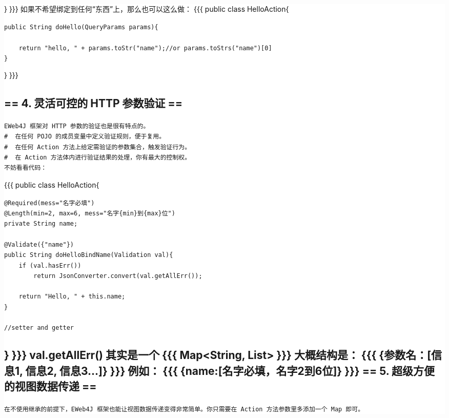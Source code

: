 }
}}}
    如果不希望绑定到任何“东西”上，那么也可以这么做：
{{{
public class HelloAction{

    public String doHello(QueryParams params){
    
        return "hello, " + params.toStr("name");//or params.toStrs("name")[0]
    }

}
}}}


== 4. 灵活可控的 HTTP 参数验证 ==
----
    EWeb4J 框架对 HTTP 参数的验证也是很有特点的。
    #  在任何 POJO 的成员变量中定义验证规则，便于复用。
    #  在任何 Action 方法上给定需验证的参数集合，触发验证行为。
    #  在 Action 方法体内进行验证结果的处理，你有最大的控制权。
    不妨看看代码：
{{{
public class HelloAction{
    
    @Required(mess="名字必填")
    @Length(min=2, max=6, mess="名字{min}到{max}位")
    private String name;
    
    @Validate({"name"})
    public String doHelloBindName(Validation val){
        if (val.hasErr())
            return JsonConverter.convert(val.getAllErr());
        
        return "Hello, " + this.name;
    }    

    //setter and getter
}
}}}
    val.getAllErr() 其实是一个 
{{{
Map<String, List<String>>
}}}
    大概结构是：
{{{
{参数名：[信息1, 信息2, 信息3...]}
}}}
    例如：
{{{
{name:[名字必填，名字2到6位]}
}}}
== 5. 超级方便的视图数据传递 ==
----
    在不使用继承的前提下，EWeb4J 框架也能让视图数据传递变得非常简单。你只需要在 Action 方法参数里多添加一个 Map 即可。
